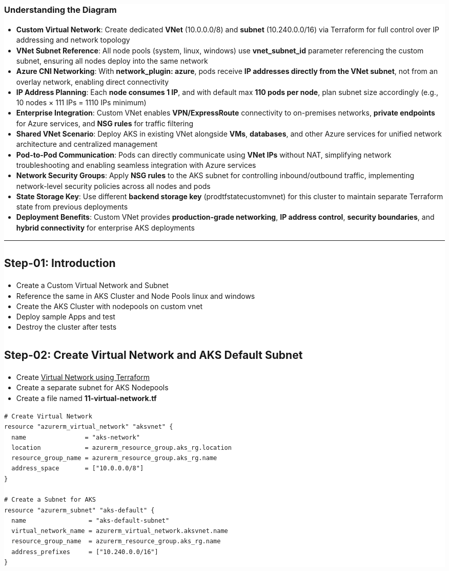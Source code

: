### Understanding the Diagram

- **Custom Virtual Network**: Create dedicated **VNet** (10.0.0.0/8) and **subnet** (10.240.0.0/16) via Terraform for full control over IP addressing and network topology
- **VNet Subnet Reference**: All node pools (system, linux, windows) use **vnet_subnet_id** parameter referencing the custom subnet, ensuring all nodes deploy into the same network
- **Azure CNI Networking**: With **network_plugin: azure**, pods receive **IP addresses directly from the VNet subnet**, not from an overlay network, enabling direct connectivity
- **IP Address Planning**: Each **node consumes 1 IP**, and with default max **110 pods per node**, plan subnet size accordingly (e.g., 10 nodes × 111 IPs = 1110 IPs minimum)
- **Enterprise Integration**: Custom VNet enables **VPN/ExpressRoute** connectivity to on-premises networks, **private endpoints** for Azure services, and **NSG rules** for traffic filtering
- **Shared VNet Scenario**: Deploy AKS in existing VNet alongside **VMs**, **databases**, and other Azure services for unified network architecture and centralized management
- **Pod-to-Pod Communication**: Pods can directly communicate using **VNet IPs** without NAT, simplifying network troubleshooting and enabling seamless integration with Azure services
- **Network Security Groups**: Apply **NSG rules** to the AKS subnet for controlling inbound/outbound traffic, implementing network-level security policies across all nodes and pods
- **State Storage Key**: Use different **backend storage key** (prodtfstatecustomvnet) for this cluster to maintain separate Terraform state from previous deployments
- **Deployment Benefits**: Custom VNet provides **production-grade networking**, **IP address control**, **security boundaries**, and **hybrid connectivity** for enterprise AKS deployments

---

## Step-01: Introduction
- Create a Custom Virtual Network and Subnet
- Reference the same in AKS Cluster and Node Pools linux and windows
- Create the AKS Cluster with nodepools on custom vnet
- Deploy sample Apps and test
- Destroy the cluster after tests

## Step-02: Create Virtual Network and AKS Default Subnet
- Create [Virtual Network using Terraform](https://registry.terraform.io/providers/hashicorp/azurerm/latest/docs/resources/virtual_network)
- Create a separate subnet for AKS Nodepools
- Create a file named **11-virtual-network.tf**
```
# Create Virtual Network
resource "azurerm_virtual_network" "aksvnet" {
  name                = "aks-network"
  location            = azurerm_resource_group.aks_rg.location
  resource_group_name = azurerm_resource_group.aks_rg.name
  address_space       = ["10.0.0.0/8"]
}

# Create a Subnet for AKS
resource "azurerm_subnet" "aks-default" {
  name                 = "aks-default-subnet"
  virtual_network_name = azurerm_virtual_network.aksvnet.name
  resource_group_name  = azurerm_resource_group.aks_rg.name
  address_prefixes     = ["10.240.0.0/16"]
}
```
